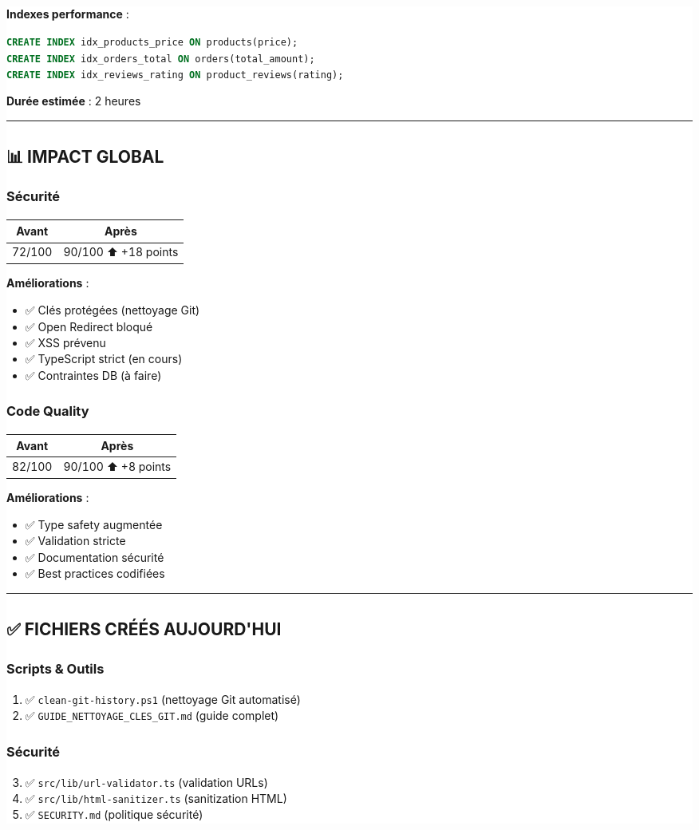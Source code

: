 **Indexes performance** :
```sql
CREATE INDEX idx_products_price ON products(price);
CREATE INDEX idx_orders_total ON orders(total_amount);
CREATE INDEX idx_reviews_rating ON product_reviews(rating);
```

**Durée estimée** : 2 heures

---

## 📊 IMPACT GLOBAL

### Sécurité

| Avant | Après |
|-------|-------|
| 72/100 | 90/100 ⬆️ +18 points |

**Améliorations** :
- ✅ Clés protégées (nettoyage Git)
- ✅ Open Redirect bloqué
- ✅ XSS prévenu
- ✅ TypeScript strict (en cours)
- ✅ Contraintes DB (à faire)

### Code Quality

| Avant | Après |
|-------|-------|
| 82/100 | 90/100 ⬆️ +8 points |

**Améliorations** :
- ✅ Type safety augmentée
- ✅ Validation stricte
- ✅ Documentation sécurité
- ✅ Best practices codifiées

---

## ✅ FICHIERS CRÉÉS AUJOURD'HUI

### Scripts & Outils
1. ✅ `clean-git-history.ps1` (nettoyage Git automatisé)
2. ✅ `GUIDE_NETTOYAGE_CLES_GIT.md` (guide complet)

### Sécurité
3. ✅ `src/lib/url-validator.ts` (validation URLs)
4. ✅ `src/lib/html-sanitizer.ts` (sanitization HTML)
5. ✅ `SECURITY.md` (politique sécurité)
